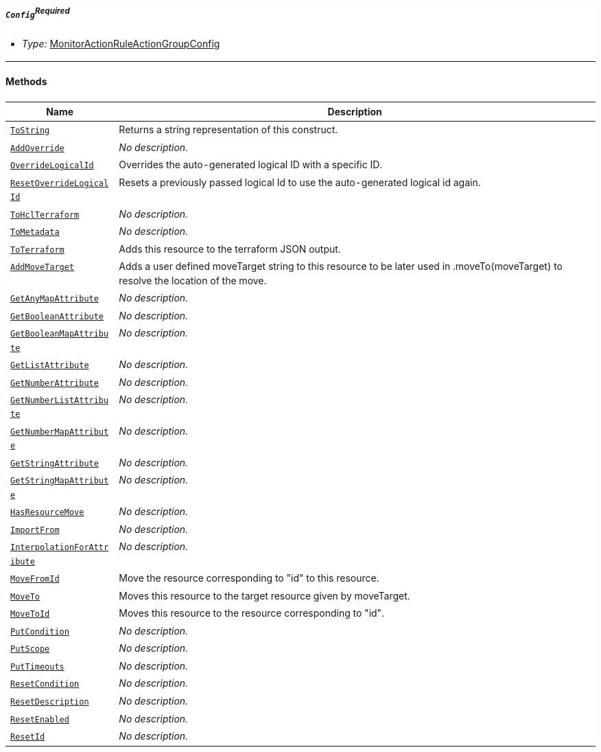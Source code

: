 
##### `Config`<sup>Required</sup> <a name="Config" id="@cdktf/provider-azurerm.monitorActionRuleActionGroup.MonitorActionRuleActionGroup.Initializer.parameter.config"></a>

- *Type:* <a href="#@cdktf/provider-azurerm.monitorActionRuleActionGroup.MonitorActionRuleActionGroupConfig">MonitorActionRuleActionGroupConfig</a>

---

#### Methods <a name="Methods" id="Methods"></a>

| **Name** | **Description** |
| --- | --- |
| <code><a href="#@cdktf/provider-azurerm.monitorActionRuleActionGroup.MonitorActionRuleActionGroup.toString">ToString</a></code> | Returns a string representation of this construct. |
| <code><a href="#@cdktf/provider-azurerm.monitorActionRuleActionGroup.MonitorActionRuleActionGroup.addOverride">AddOverride</a></code> | *No description.* |
| <code><a href="#@cdktf/provider-azurerm.monitorActionRuleActionGroup.MonitorActionRuleActionGroup.overrideLogicalId">OverrideLogicalId</a></code> | Overrides the auto-generated logical ID with a specific ID. |
| <code><a href="#@cdktf/provider-azurerm.monitorActionRuleActionGroup.MonitorActionRuleActionGroup.resetOverrideLogicalId">ResetOverrideLogicalId</a></code> | Resets a previously passed logical Id to use the auto-generated logical id again. |
| <code><a href="#@cdktf/provider-azurerm.monitorActionRuleActionGroup.MonitorActionRuleActionGroup.toHclTerraform">ToHclTerraform</a></code> | *No description.* |
| <code><a href="#@cdktf/provider-azurerm.monitorActionRuleActionGroup.MonitorActionRuleActionGroup.toMetadata">ToMetadata</a></code> | *No description.* |
| <code><a href="#@cdktf/provider-azurerm.monitorActionRuleActionGroup.MonitorActionRuleActionGroup.toTerraform">ToTerraform</a></code> | Adds this resource to the terraform JSON output. |
| <code><a href="#@cdktf/provider-azurerm.monitorActionRuleActionGroup.MonitorActionRuleActionGroup.addMoveTarget">AddMoveTarget</a></code> | Adds a user defined moveTarget string to this resource to be later used in .moveTo(moveTarget) to resolve the location of the move. |
| <code><a href="#@cdktf/provider-azurerm.monitorActionRuleActionGroup.MonitorActionRuleActionGroup.getAnyMapAttribute">GetAnyMapAttribute</a></code> | *No description.* |
| <code><a href="#@cdktf/provider-azurerm.monitorActionRuleActionGroup.MonitorActionRuleActionGroup.getBooleanAttribute">GetBooleanAttribute</a></code> | *No description.* |
| <code><a href="#@cdktf/provider-azurerm.monitorActionRuleActionGroup.MonitorActionRuleActionGroup.getBooleanMapAttribute">GetBooleanMapAttribute</a></code> | *No description.* |
| <code><a href="#@cdktf/provider-azurerm.monitorActionRuleActionGroup.MonitorActionRuleActionGroup.getListAttribute">GetListAttribute</a></code> | *No description.* |
| <code><a href="#@cdktf/provider-azurerm.monitorActionRuleActionGroup.MonitorActionRuleActionGroup.getNumberAttribute">GetNumberAttribute</a></code> | *No description.* |
| <code><a href="#@cdktf/provider-azurerm.monitorActionRuleActionGroup.MonitorActionRuleActionGroup.getNumberListAttribute">GetNumberListAttribute</a></code> | *No description.* |
| <code><a href="#@cdktf/provider-azurerm.monitorActionRuleActionGroup.MonitorActionRuleActionGroup.getNumberMapAttribute">GetNumberMapAttribute</a></code> | *No description.* |
| <code><a href="#@cdktf/provider-azurerm.monitorActionRuleActionGroup.MonitorActionRuleActionGroup.getStringAttribute">GetStringAttribute</a></code> | *No description.* |
| <code><a href="#@cdktf/provider-azurerm.monitorActionRuleActionGroup.MonitorActionRuleActionGroup.getStringMapAttribute">GetStringMapAttribute</a></code> | *No description.* |
| <code><a href="#@cdktf/provider-azurerm.monitorActionRuleActionGroup.MonitorActionRuleActionGroup.hasResourceMove">HasResourceMove</a></code> | *No description.* |
| <code><a href="#@cdktf/provider-azurerm.monitorActionRuleActionGroup.MonitorActionRuleActionGroup.importFrom">ImportFrom</a></code> | *No description.* |
| <code><a href="#@cdktf/provider-azurerm.monitorActionRuleActionGroup.MonitorActionRuleActionGroup.interpolationForAttribute">InterpolationForAttribute</a></code> | *No description.* |
| <code><a href="#@cdktf/provider-azurerm.monitorActionRuleActionGroup.MonitorActionRuleActionGroup.moveFromId">MoveFromId</a></code> | Move the resource corresponding to "id" to this resource. |
| <code><a href="#@cdktf/provider-azurerm.monitorActionRuleActionGroup.MonitorActionRuleActionGroup.moveTo">MoveTo</a></code> | Moves this resource to the target resource given by moveTarget. |
| <code><a href="#@cdktf/provider-azurerm.monitorActionRuleActionGroup.MonitorActionRuleActionGroup.moveToId">MoveToId</a></code> | Moves this resource to the resource corresponding to "id". |
| <code><a href="#@cdktf/provider-azurerm.monitorActionRuleActionGroup.MonitorActionRuleActionGroup.putCondition">PutCondition</a></code> | *No description.* |
| <code><a href="#@cdktf/provider-azurerm.monitorActionRuleActionGroup.MonitorActionRuleActionGroup.putScope">PutScope</a></code> | *No description.* |
| <code><a href="#@cdktf/provider-azurerm.monitorActionRuleActionGroup.MonitorActionRuleActionGroup.putTimeouts">PutTimeouts</a></code> | *No description.* |
| <code><a href="#@cdktf/provider-azurerm.monitorActionRuleActionGroup.MonitorActionRuleActionGroup.resetCondition">ResetCondition</a></code> | *No description.* |
| <code><a href="#@cdktf/provider-azurerm.monitorActionRuleActionGroup.MonitorActionRuleActionGroup.resetDescription">ResetDescription</a></code> | *No description.* |
| <code><a href="#@cdktf/provider-azurerm.monitorActionRuleActionGroup.MonitorActionRuleActionGroup.resetEnabled">ResetEnabled</a></code> | *No description.* |
| <code><a href="#@cdktf/provider-azurerm.monitorActionRuleActionGroup.MonitorActionRuleActionGroup.resetId">ResetId</a></code> | *No description.* |